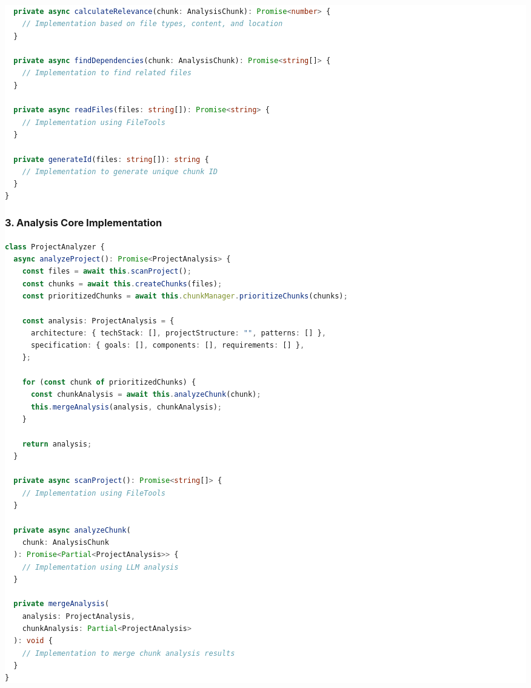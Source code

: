```typescript
  private async calculateRelevance(chunk: AnalysisChunk): Promise<number> {
    // Implementation based on file types, content, and location
  }

  private async findDependencies(chunk: AnalysisChunk): Promise<string[]> {
    // Implementation to find related files
  }

  private async readFiles(files: string[]): Promise<string> {
    // Implementation using FileTools
  }

  private generateId(files: string[]): string {
    // Implementation to generate unique chunk ID
  }
}
```

### 3. Analysis Core Implementation

```typescript
class ProjectAnalyzer {
  async analyzeProject(): Promise<ProjectAnalysis> {
    const files = await this.scanProject();
    const chunks = await this.createChunks(files);
    const prioritizedChunks = await this.chunkManager.prioritizeChunks(chunks);

    const analysis: ProjectAnalysis = {
      architecture: { techStack: [], projectStructure: "", patterns: [] },
      specification: { goals: [], components: [], requirements: [] },
    };

    for (const chunk of prioritizedChunks) {
      const chunkAnalysis = await this.analyzeChunk(chunk);
      this.mergeAnalysis(analysis, chunkAnalysis);
    }

    return analysis;
  }

  private async scanProject(): Promise<string[]> {
    // Implementation using FileTools
  }

  private async analyzeChunk(
    chunk: AnalysisChunk
  ): Promise<Partial<ProjectAnalysis>> {
    // Implementation using LLM analysis
  }

  private mergeAnalysis(
    analysis: ProjectAnalysis,
    chunkAnalysis: Partial<ProjectAnalysis>
  ): void {
    // Implementation to merge chunk analysis results
  }
}
```
